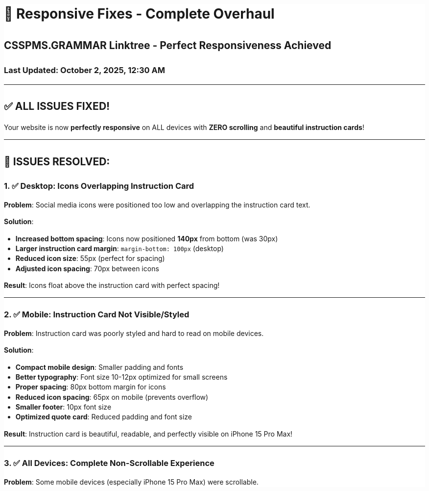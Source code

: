 # 📱 Responsive Fixes - Complete Overhaul

## CSSPMS.GRAMMAR Linktree - Perfect Responsiveness Achieved

### Last Updated: October 2, 2025, 12:30 AM

---

## ✅ **ALL ISSUES FIXED!**

Your website is now **perfectly responsive** on ALL devices with **ZERO scrolling** and **beautiful instruction cards**!

---

## 🎯 **ISSUES RESOLVED:**

### 1. ✅ **Desktop: Icons Overlapping Instruction Card**
**Problem**: Social media icons were positioned too low and overlapping the instruction card text.

**Solution**:
- **Increased bottom spacing**: Icons now positioned **140px** from bottom (was 30px)
- **Larger instruction card margin**: `margin-bottom: 100px` (desktop)
- **Reduced icon size**: 55px (perfect for spacing)
- **Adjusted icon spacing**: 70px between icons

**Result**: Icons float above the instruction card with perfect spacing!

---

### 2. ✅ **Mobile: Instruction Card Not Visible/Styled**
**Problem**: Instruction card was poorly styled and hard to read on mobile devices.

**Solution**:
- **Compact mobile design**: Smaller padding and fonts
- **Better typography**: Font size 10-12px optimized for small screens
- **Proper spacing**: 80px bottom margin for icons
- **Reduced icon spacing**: 65px on mobile (prevents overflow)
- **Smaller footer**: 10px font size
- **Optimized quote card**: Reduced padding and font size

**Result**: Instruction card is beautiful, readable, and perfectly visible on iPhone 15 Pro Max!

---

### 3. ✅ **All Devices: Complete Non-Scrollable Experience**
**Problem**: Some mobile devices (especially iPhone 15 Pro Max) were scrollable.
